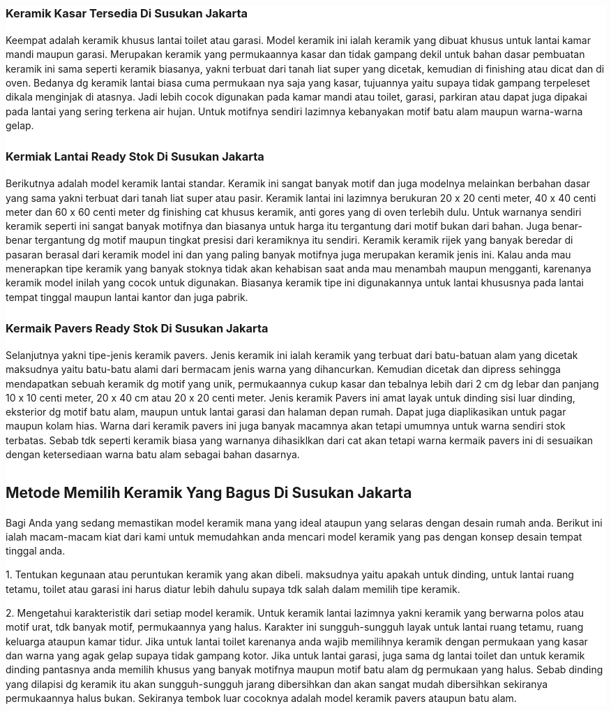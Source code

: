 ### Keramik Kasar Tersedia Di Susukan Jakarta

Keempat adalah keramik khusus lantai toilet atau garasi. Model keramik ini ialah keramik yang dibuat khusus untuk lantai kamar mandi maupun garasi. Merupakan keramik yang permukaannya kasar dan tidak gampang dekil untuk bahan dasar pembuatan keramik ini sama seperti keramik biasanya, yakni terbuat dari tanah liat super yang dicetak, kemudian di finishing atau dicat dan di oven. Bedanya dg keramik lantai biasa cuma permukaan nya saja yang kasar, tujuannya yaitu supaya tidak gampang terpeleset dikala menginjak di atasnya. Jadi lebih cocok digunakan pada kamar mandi atau toilet, garasi, parkiran atau dapat juga dipakai pada lantai yang sering terkena air hujan. Untuk motifnya sendiri lazimnya kebanyakan motif batu alam maupun warna-warna gelap.

### Kermiak Lantai Ready Stok Di Susukan Jakarta

Berikutnya adalah model keramik lantai standar. Keramik ini sangat banyak motif dan juga modelnya melainkan berbahan dasar yang sama yakni terbuat dari tanah liat super atau pasir. Keramik lantai ini lazimnya berukuran 20 x 20 centi meter, 40 x 40 centi meter dan 60 x 60 centi meter dg finishing cat khusus keramik, anti gores yang di oven terlebih dulu. Untuk warnanya sendiri keramik seperti ini sangat banyak motifnya dan biasanya untuk harga itu tergantung dari motif bukan dari bahan. Juga benar-benar tergantung dg motif maupun tingkat presisi dari keramiknya itu sendiri. Keramik keramik rijek yang banyak beredar di pasaran berasal dari keramik model ini dan yang paling banyak motifnya juga merupakan keramik jenis ini. Kalau anda mau menerapkan tipe keramik yang banyak stoknya tidak akan kehabisan saat anda mau menambah maupun mengganti, karenanya keramik model inilah yang cocok untuk digunakan. Biasanya keramik tipe ini digunakannya untuk lantai khususnya pada lantai tempat tinggal maupun lantai kantor dan juga pabrik.

### Kermaik Pavers Ready Stok Di Susukan Jakarta

Selanjutnya yakni tipe-jenis keramik pavers. Jenis keramik ini ialah keramik yang terbuat dari batu-batuan alam yang dicetak maksudnya yaitu batu-batu alami dari bermacam jenis warna yang dihancurkan. Kemudian dicetak dan dipress sehingga mendapatkan sebuah keramik dg motif yang unik, permukaannya cukup kasar dan tebalnya lebih dari 2 cm dg lebar dan panjang 10 x 10 centi meter, 20 x 40 cm atau 20 x 20 centi meter. Jenis keramik Pavers ini amat layak untuk dinding sisi luar dinding, eksterior dg motif batu alam, maupun untuk lantai garasi dan halaman depan rumah. Dapat juga diaplikasikan untuk pagar maupun kolam hias. Warna dari keramik pavers ini juga banyak macamnya akan tetapi umumnya untuk warna sendiri stok terbatas. Sebab tdk seperti keramik biasa yang warnanya dihasiklkan dari cat akan tetapi warna kermaik pavers ini di sesuaikan dengan ketersediaan warna batu alam sebagai bahan dasarnya.

## Metode Memilih Keramik Yang Bagus Di Susukan Jakarta

Bagi Anda yang sedang memastikan model keramik mana yang ideal ataupun yang selaras dengan desain rumah anda. Berikut ini ialah macam-macam kiat dari kami untuk memudahkan anda mencari model keramik yang pas dengan konsep desain tempat tinggal anda.

1\. Tentukan kegunaan atau peruntukan keramik yang akan dibeli. maksudnya yaitu apakah untuk dinding, untuk lantai ruang tetamu, toilet atau garasi ini harus diatur lebih dahulu supaya tdk salah dalam memilih tipe keramik.

2\. Mengetahui karakteristik dari setiap model keramik. Untuk keramik lantai lazimnya yakni keramik yang berwarna polos atau motif urat, tdk banyak motif, permukaannya yang halus. Karakter ini sungguh-sungguh layak untuk lantai ruang tetamu, ruang keluarga ataupun kamar tidur. Jika untuk lantai toilet karenanya anda wajib memilihnya keramik dengan permukaan yang kasar dan warna yang agak gelap supaya tidak gampang kotor. Jika untuk lantai garasi, juga sama dg lantai toilet dan untuk keramik dinding pantasnya anda memilih khusus yang banyak motifnya maupun motif batu alam dg permukaan yang halus. Sebab dinding yang dilapisi dg keramik itu akan sungguh-sungguh jarang dibersihkan dan akan sangat mudah dibersihkan sekiranya permukaannya halus bukan. Sekiranya tembok luar cocoknya adalah model keramik pavers ataupun batu alam.
